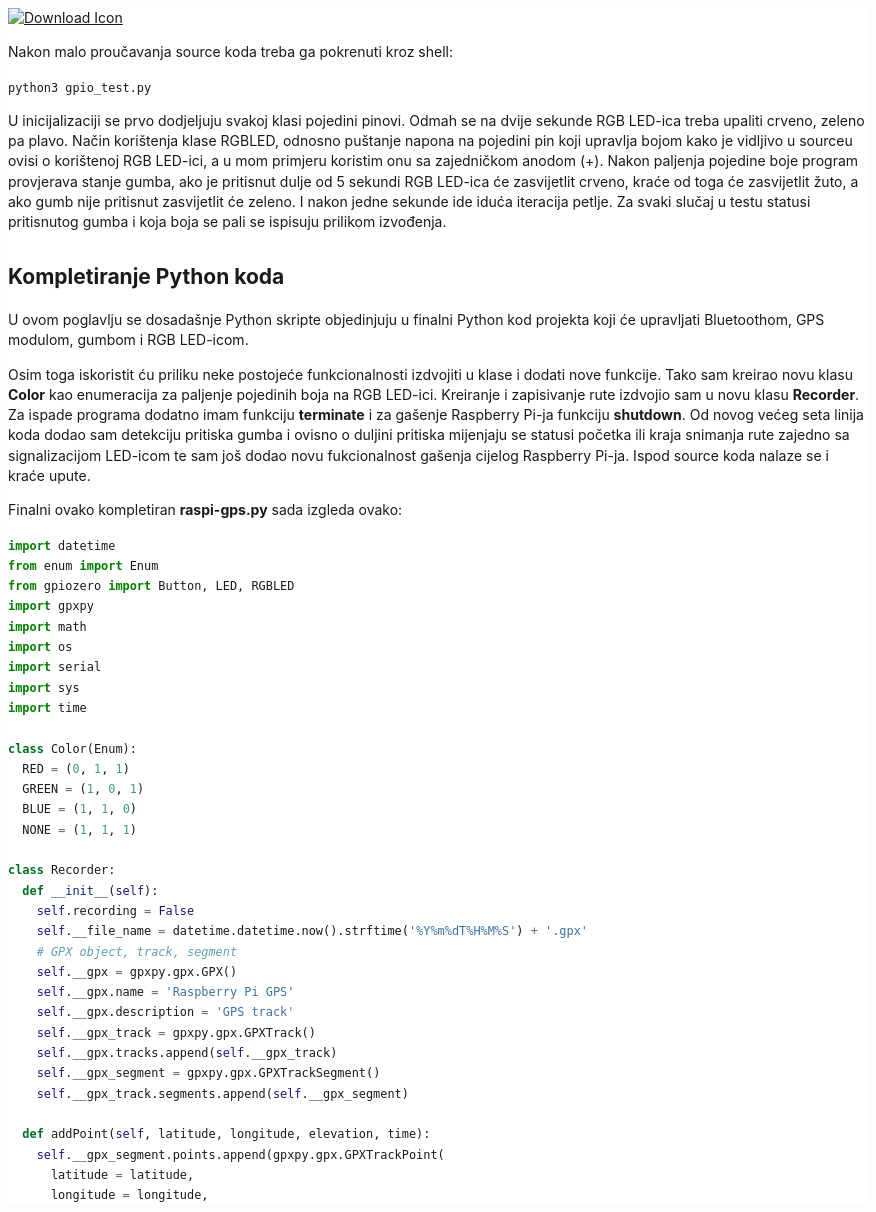 ```python
```
[![Download Icon]][def-gpio_test.py]

Nakon malo proučavanja source koda treba ga pokrenuti kroz shell:
```sh
python3 gpio_test.py
```

U inicijalizaciji se prvo dodjeljuju svakoj klasi pojedini pinovi. Odmah se na dvije sekunde RGB LED-ica treba upaliti crveno, zeleno pa plavo. Način korištenja klase RGBLED, odnosno puštanje napona na pojedini pin koji upravlja bojom kako je vidljivo u sourceu ovisi o korištenoj RGB LED-ici, a u mom primjeru koristim onu sa zajedničkom anodom (+). Nakon paljenja pojedine boje program provjerava stanje gumba, ako je pritisnut dulje od 5 sekundi RGB LED-ica će zasvijetlit crveno, kraće od toga će zasvijetlit žuto, a ako gumb nije pritisnut zasvijetlit će zeleno. I nakon jedne sekunde ide iduća iteracija petlje. Za svaki slučaj u testu statusi pritisnutog gumba i koja boja se pali se ispisuju prilikom izvođenja.


## Kompletiranje Python koda

U ovom poglavlju se dosadašnje Python skripte objedinjuju u finalni Python kod projekta koji će upravljati Bluetoothom, GPS modulom, gumbom i RGB LED-icom.

Osim toga iskoristit ću priliku neke postojeće funkcionalnosti izdvojiti u klase i dodati nove funkcije. Tako sam kreirao novu klasu **Color** kao enumeracija za paljenje pojedinih boja na RGB LED-ici. Kreiranje i zapisivanje rute izdvojio sam u novu klasu **Recorder**. Za ispade programa dodatno imam funkciju **terminate** i za gašenje Raspberry Pi-ja funkciju **shutdown**. Od novog većeg seta linija koda dodao sam detekciju pritiska gumba i ovisno o duljini pritiska mijenjaju se statusi početka ili kraja snimanja rute zajedno sa signalizacijom LED-icom te sam još dodao novu fukcionalnost gašenja cijelog Raspberry Pi-ja. Ispod source koda nalaze se i kraće upute.

Finalni ovako kompletiran **raspi-gps.py** sada izgleda ovako:
```python
import datetime
from enum import Enum
from gpiozero import Button, LED, RGBLED
import gpxpy
import math
import os
import serial
import sys
import time

class Color(Enum):
  RED = (0, 1, 1)
  GREEN = (1, 0, 1)
  BLUE = (1, 1, 0)
  NONE = (1, 1, 1)

class Recorder:
  def __init__(self):
    self.recording = False
    self.__file_name = datetime.datetime.now().strftime('%Y%m%dT%H%M%S') + '.gpx'
    # GPX object, track, segment
    self.__gpx = gpxpy.gpx.GPX()
    self.__gpx.name = 'Raspberry Pi GPS'
    self.__gpx.description = 'GPS track'
    self.__gpx_track = gpxpy.gpx.GPXTrack()
    self.__gpx.tracks.append(self.__gpx_track)
    self.__gpx_segment = gpxpy.gpx.GPXTrackSegment()
    self.__gpx_track.segments.append(self.__gpx_segment)

  def addPoint(self, latitude, longitude, elevation, time):
    self.__gpx_segment.points.append(gpxpy.gpx.GPXTrackPoint(
      latitude = latitude, 
      longitude = longitude, 
```

[def-gpio_test.py]: /scripts/gpio_test.py
[def-raspi-gps.py]: /scripts/raspi-gps.py
[def-internal_led_test.py]: /scripts/internal_led_test.py
[def-gpx-sample]: /resources/20231026T195728.gpx
[Download Icon]: https://img.shields.io/badge/Download-37a779?style=for-the-badge&logoColor=white&logo=DocuSign